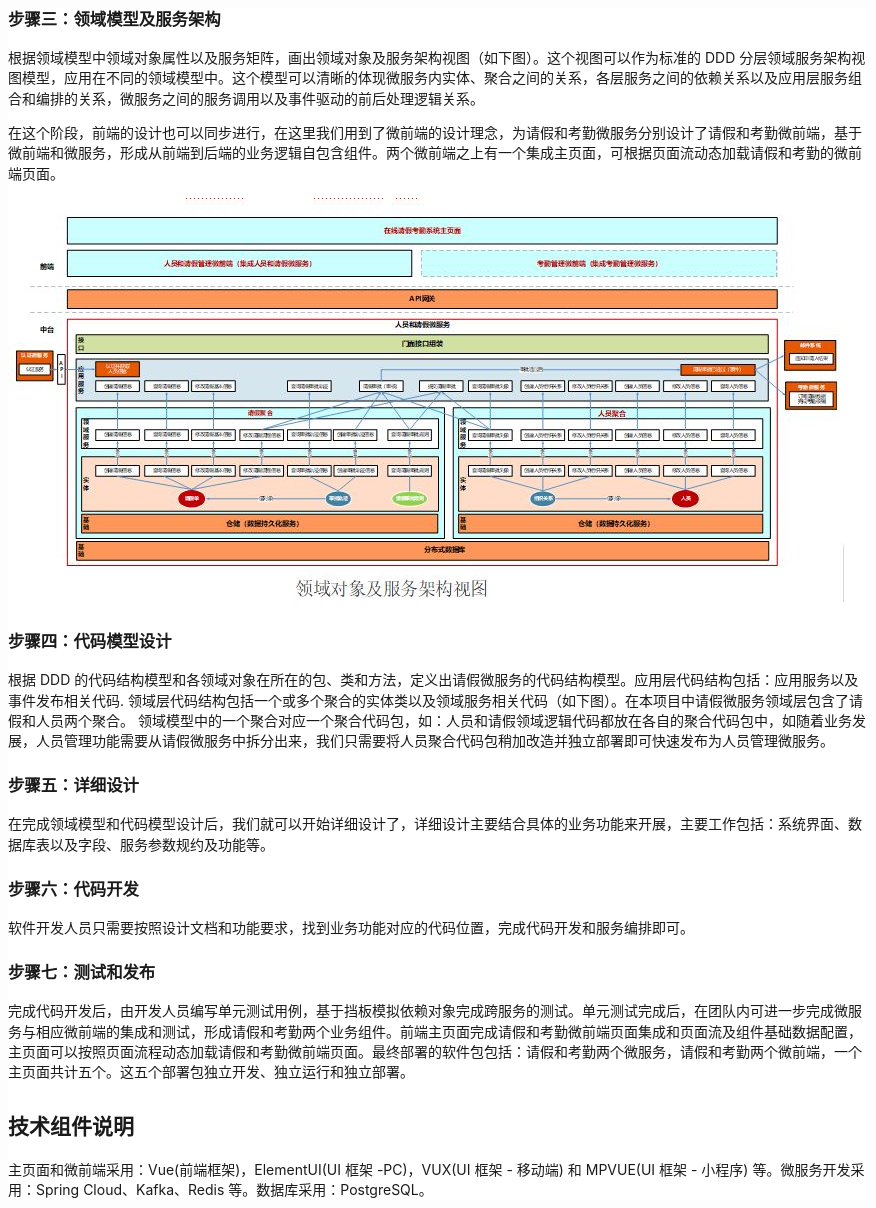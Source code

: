 
### 步骤三：领域模型及服务架构

根据领域模型中领域对象属性以及服务矩阵，画出领域对象及服务架构视图（如下图）。这个视图可以作为标准的 DDD 分层领域服务架构视图模型，应用在不同的领域模型中。这个模型可以清晰的体现微服务内实体、聚合之间的关系，各层服务之间的依赖关系以及应用层服务组合和编排的关系，微服务之间的服务调用以及事件驱动的前后处理逻辑关系。

在这个阶段，前端的设计也可以同步进行，在这里我们用到了微前端的设计理念，为请假和考勤微服务分别设计了请假和考勤微前端，基于微前端和微服务，形成从前端到后端的业务逻辑自包含组件。两个微前端之上有一个集成主页面，可根据页面流动态加载请假和考勤的微前端页面。


![picture 25](../images/b1c21083572462a90eb07c2a6d84146a8a619abb82578d17ff2c69ca969965e5.png)  

### 步骤四：代码模型设计
根据 DDD 的代码结构模型和各领域对象在所在的包、类和方法，定义出请假微服务的代码结构模型。应用层代码结构包括：应用服务以及事件发布相关代码.
领域层代码结构包括一个或多个聚合的实体类以及领域服务相关代码（如下图）。在本项目中请假微服务领域层包含了请假和人员两个聚合。
领域模型中的一个聚合对应一个聚合代码包，如：人员和请假领域逻辑代码都放在各自的聚合代码包中，如随着业务发展，人员管理功能需要从请假微服务中拆分出来，我们只需要将人员聚合代码包稍加改造并独立部署即可快速发布为人员管理微服务。


### 步骤五：详细设计
在完成领域模型和代码模型设计后，我们就可以开始详细设计了，详细设计主要结合具体的业务功能来开展，主要工作包括：系统界面、数据库表以及字段、服务参数规约及功能等。

### 步骤六：代码开发
软件开发人员只需要按照设计文档和功能要求，找到业务功能对应的代码位置，完成代码开发和服务编排即可。

### 步骤七：测试和发布
完成代码开发后，由开发人员编写单元测试用例，基于挡板模拟依赖对象完成跨服务的测试。单元测试完成后，在团队内可进一步完成微服务与相应微前端的集成和测试，形成请假和考勤两个业务组件。前端主页面完成请假和考勤微前端页面集成和页面流及组件基础数据配置，主页面可以按照页面流程动态加载请假和考勤微前端页面。最终部署的软件包包括：请假和考勤两个微服务，请假和考勤两个微前端，一个主页面共计五个。这五个部署包独立开发、独立运行和独立部署。

## 技术组件说明
主页面和微前端采用：Vue(前端框架)，ElementUI(UI 框架 -PC)，VUX(UI 框架 - 移动端) 和 MPVUE(UI 框架 - 小程序) 等。微服务开发采用：Spring Cloud、Kafka、Redis 等。数据库采用：PostgreSQL。
